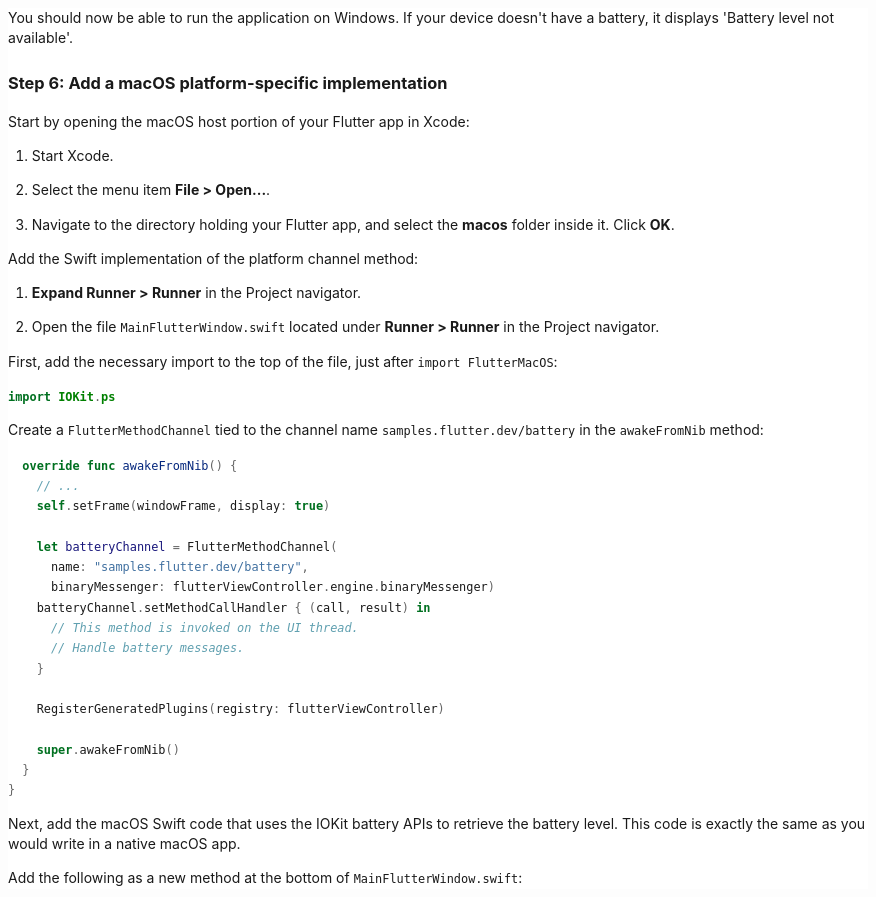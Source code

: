 You should now be able to run the application on Windows.
If your device doesn't have a battery,
it displays 'Battery level not available'.
  
### Step 6: Add a macOS platform-specific implementation

Start by opening the macOS host portion of your Flutter app in Xcode:

1. Start Xcode.

1. Select the menu item **File > Open...**.

1. Navigate to the directory holding your Flutter app, and select the **macos**
folder inside it. Click **OK**.

Add the Swift implementation of the platform channel method:

1. **Expand Runner > Runner** in the Project navigator.

1. Open the file `MainFlutterWindow.swift` located under **Runner > Runner**
   in the Project navigator.

First, add the necessary import to the top of the file, just after
`import FlutterMacOS`:

```swift title="MainFlutterWindow.swift"
import IOKit.ps
```

Create a `FlutterMethodChannel` tied to the channel name
`samples.flutter.dev/battery` in the `awakeFromNib` method:

```swift title="MainFlutterWindow.swift"
  override func awakeFromNib() {
    // ...
    self.setFrame(windowFrame, display: true)
  
    let batteryChannel = FlutterMethodChannel(
      name: "samples.flutter.dev/battery",
      binaryMessenger: flutterViewController.engine.binaryMessenger)
    batteryChannel.setMethodCallHandler { (call, result) in
      // This method is invoked on the UI thread.
      // Handle battery messages.
    }

    RegisterGeneratedPlugins(registry: flutterViewController)

    super.awakeFromNib()
  }
}
```

Next, add the macOS Swift code that uses the IOKit battery APIs to retrieve
the battery level. This code is exactly the same as you
would write in a native macOS app.

Add the following as a new method at the bottom of `MainFlutterWindow.swift`:
